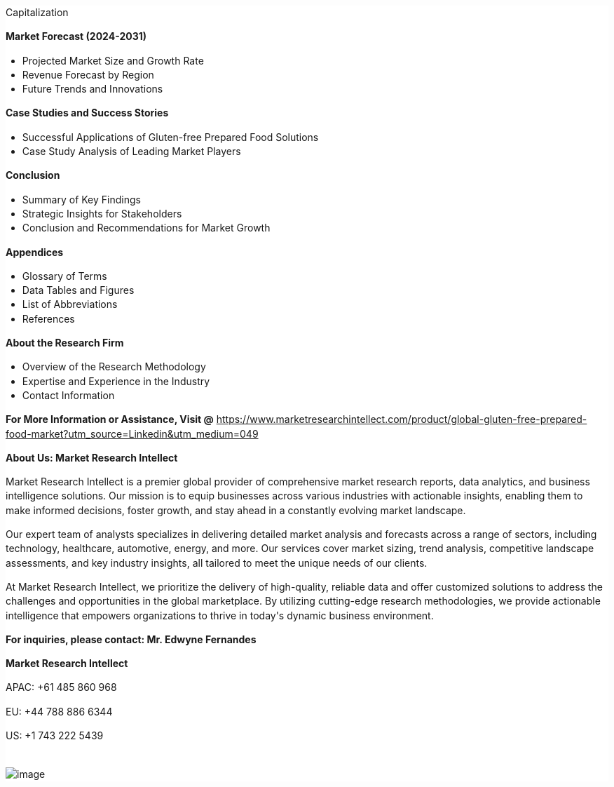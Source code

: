 Capitalization</li></ul><p><strong>Market Forecast (2024-2031)</strong></p><ul><li>Projected Market Size and Growth Rate</li><li>Revenue Forecast by Region</li><li>Future Trends and Innovations</li></ul><p><strong>Case Studies and Success Stories</strong></p><ul><li>Successful Applications of Gluten-free Prepared Food Solutions</li><li>Case Study Analysis of Leading Market Players</li></ul><p><strong>Conclusion</strong></p><ul><li>Summary of Key Findings</li><li>Strategic Insights for Stakeholders</li><li>Conclusion and Recommendations for Market Growth</li></ul><p><strong>Appendices</strong></p><ul><li>Glossary of Terms</li><li>Data Tables and Figures</li><li>List of Abbreviations</li><li>References</li></ul><p><strong>About the Research Firm</strong></p><ul><li>Overview of the Research Methodology</li><li>Expertise and Experience in the Industry</li><li>Contact Information</li></ul></div><div class="article-main__content" data-test-id="publishing-text-block"><p><span class="font-[700]"><strong>For More Information or Assistance, Visit @</strong>&nbsp;<a href="https://www.marketresearchintellect.com/product/global-gluten-free-prepared-food-market?utm_source=Linkedin&utm_medium=049">https://www.marketresearchintellect.com/product/global-gluten-free-prepared-food-market?utm_source=Linkedin&utm_medium=049</a></span></p><p><strong>About Us: Market Research Intellect</strong></p><p>Market Research Intellect is a premier global provider of comprehensive market research reports, data analytics, and business intelligence solutions. Our mission is to equip businesses across various industries with actionable insights, enabling them to make informed decisions, foster growth, and stay ahead in a constantly evolving market landscape.</p><p>Our expert team of analysts specializes in delivering detailed market analysis and forecasts across a range of sectors, including technology, healthcare, automotive, energy, and more. Our services cover market sizing, trend analysis, competitive landscape assessments, and key industry insights, all tailored to meet the unique needs of our clients.</p><p>At Market Research Intellect, we prioritize the delivery of high-quality, reliable data and offer customized solutions to address the challenges and opportunities in the global marketplace. By utilizing cutting-edge research methodologies, we provide actionable intelligence that empowers organizations to thrive in today's dynamic business environment.</p><p><strong>For inquiries, please contact: Mr. Edwyne Fernandes</strong></p><p><strong>Market Research Intellect</strong></p><p>APAC: +61 485 860 968</p><p>EU: +44 788 886 6344</p><p>US: +1 743 222 5439</p></div><div class="article-main__content" data-test-id="publishing-text-block">&nbsp;</div>
![image](https://github.com/user-attachments/assets/b07daee5-2d29-49b1-9db5-9094680be745)
